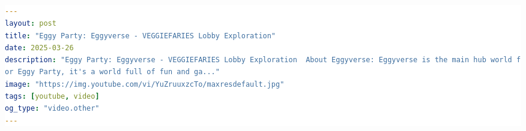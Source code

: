 ```yaml
---
layout: post
title: "Eggy Party: Eggyverse - VEGGIEFARIES Lobby Exploration"
date: 2025-03-26
description: "Eggy Party: Eggyverse - VEGGIEFARIES Lobby Exploration  About Eggyverse: Eggyverse is the main hub world for Eggy Party, it's a world full of fun and ga..."
image: "https://img.youtube.com/vi/YuZruuxzcTo/maxresdefault.jpg"
tags: [youtube, video]
og_type: "video.other"
---
```


<script type="application/ld+json">
{
  "@context": "http://schema.org",
  "@type": "VideoObject",
  "name": "Eggy Party: Eggyverse - VEGGIEFARIES Lobby Exploration",
  "description": "Eggy Party: Eggyverse - VEGGIEFARIES Lobby Exploration  About Eggyverse: Eggyverse is the main hub world for Eggy Party, it's a world full of fun and games where you can explore different game modes and maps, including the weekly hottest and daily picks, you can create your own maps, team up with other cute Eggies and compete in action-packed challenge!  About Eggy Party:  Eggy Party is a popular party game developed by NetEase Games. Welcome to the Eggyverse! A world full of party and play! Create your own maps to enjoy with your friends! Team up with other cute Eggies! Dive into this Egg-citing Eggyverse!  Eggy Party Creator Program: #EggyTrendCreatorIncentiveProgram #RimeLightSeason  Eggy Party \u00a9 & \u2122 NetEase, Inc. All Rights Reserved.   #EggyParty #Eggyverse #VEGGIEFARIES",
  "thumbnailUrl": "https://img.youtube.com/vi/YuZruuxzcTo/maxresdefault.jpg",
  "uploadDate": "2025-03-26T00:00:25Z",
  "embedUrl": "https://www.youtube.com/embed/YuZruuxzcTo",
  "publisher": {
    "@type": "Person",
    "name": "Celo Zaga"
  },
  "mainEntityOfPage": {
    "@type": "WebPage",
    "@id": "https://celozaga.github.io/2025/03/26/eggy-party-eggyverse-veggiefaries-lobby-exploration-YuZruuxzcTo.html"
  },
  "duration": "PT0M0S"
}
</script>

<script type="application/ld+json">
{
  "@context": "http://schema.org",
  "@type": "BlogPosting",
  "headline": "Eggy Party: Eggyverse - VEGGIEFARIES Lobby Exploration",
  "image": "https://img.youtube.com/vi/YuZruuxzcTo/maxresdefault.jpg",
  "publisher": {
    "@type": "Person",
    "name": "Celo Zaga"
  },
  "url": "https://celozaga.github.io/2025/03/26/eggy-party-eggyverse-veggiefaries-lobby-exploration-YuZruuxzcTo.html",
  "datePublished": "2025-03-26T00:00:25Z",
  "dateCreated": "2025-03-26T00:00:25Z",
  "dateModified": "2025-03-26T00:00:25Z",
  "description": "Eggy Party: Eggyverse - VEGGIEFARIES Lobby Exploration  About Eggyverse: Eggyverse is the main hub world for Eggy Party, it's a world full of fun and ga...",
  "author": {
    "@type": "Person",
    "name": "Celo Zaga"
  },